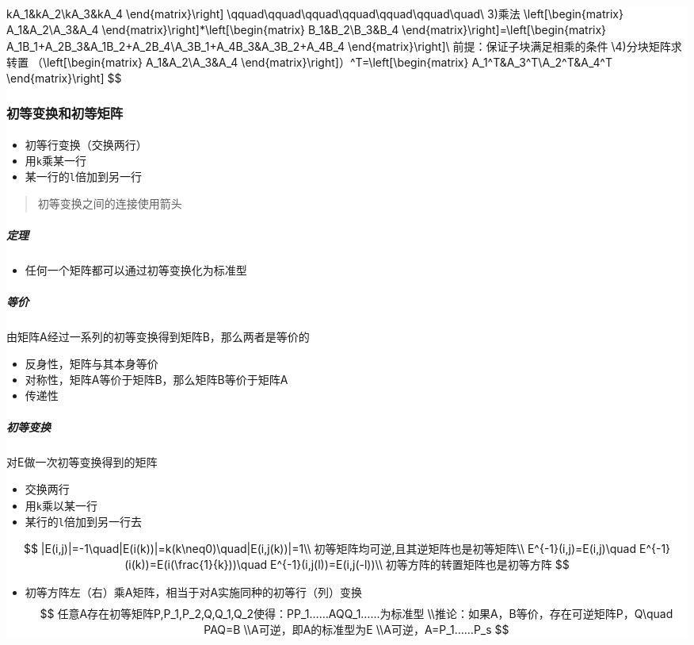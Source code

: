 kA_1&kA_2\\kA_3&kA_4
\end{matrix}\right] \qquad\qquad\qquad\qquad\qquad\qquad\quad\\
3)乘法 \left[\begin{matrix}
A_1&A_2\\A_3&A_4
\end{matrix}\right]*\left[\begin{matrix}
B_1&B_2\\B_3&B_4
\end{matrix}\right]=\left[\begin{matrix}
A_1B_1+A_2B_3&A_1B_2+A_2B_4\\A_3B_1+A_4B_3&A_3B_2+A_4B_4
\end{matrix}\right]\\
前提：保证子块满足相乘的条件
\\4)分块矩阵求转置 （\left[\begin{matrix}
A_1&A_2\\A_3&A_4
\end{matrix}\right]）^T=\left[\begin{matrix}
A_1^T&A_3^T\\A_2^T&A_4^T
\end{matrix}\right]
$$

### 初等变换和初等矩阵

-  初等行变换（交换两行）
- 用`k`乘某一行
- 某一行的`l`倍加到另一行

> 初等变换之间的连接使用箭头

##### 定理

- 任何一个矩阵都可以通过初等变换化为标准型

##### 等价

由矩阵A经过一系列的初等变换得到矩阵B，那么两者是等价的

- 反身性，矩阵与其本身等价
- 对称性，矩阵A等价于矩阵B，那么矩阵B等价于矩阵A
- 传递性



##### 初等变换

对E做一次初等变换得到的矩阵

- 交换两行
- 用`k`乘以某一行
- 某行的`l`倍加到另一行去

$$
|E(i,j)|=-1\quad|E(i(k))|=k(k\neq0)\quad|E(i,j(k))|=1\\
初等矩阵均可逆,且其逆矩阵也是初等矩阵\\
E^{-1}(i,j)=E(i,j)\quad E^{-1}(i(k))=E(i(\frac{1}{k}))\quad E^{-1}(i,j(l))=E(i,j(-l))\\
初等方阵的转置矩阵也是初等方阵
$$

- 初等方阵左（右）乘A矩阵，相当于对A实施同种的初等行（列）变换
  $$
  任意A存在初等矩阵P,P_1,P_2,Q,Q_1,Q_2使得：PP_1……AQQ_1……为标准型 
  \\推论：如果A，B等价，存在可逆矩阵P，Q\quad PAQ=B
  \\A可逆，即A的标准型为E
  \\A可逆，A=P_1……P_s
  $$
  